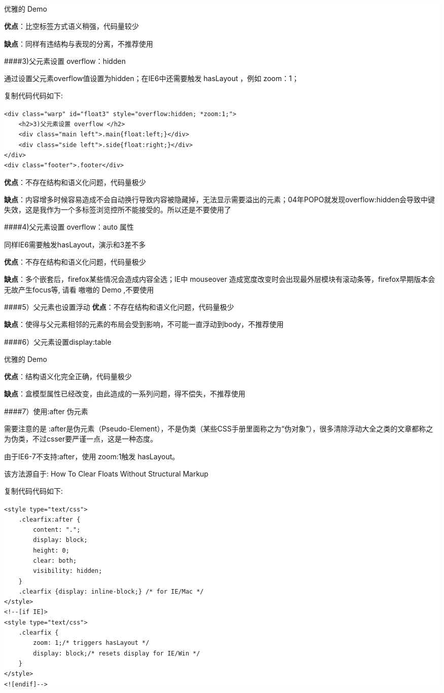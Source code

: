 优雅的 Demo 

**优点**：比空标签方式语义稍强，代码量较少 

**缺点**：同样有违结构与表现的分离，不推荐使用 

####3)父元素设置 overflow：hidden 

通过设置父元素overflow值设置为hidden；在IE6中还需要触发 hasLayout ，例如 zoom：1； 

复制代码代码如下:

	<div class="warp" id="float3" style="overflow:hidden; *zoom:1;"> 
		<h2>3)父元素设置 overflow </h2> 
		<div class="main left">.main{float:left;}</div> 
		<div class="side left">.side{float:right;}</div> 
	</div> 
	<div class="footer">.footer</div> 

**优点**：不存在结构和语义化问题，代码量极少 

**缺点**：内容增多时候容易造成不会自动换行导致内容被隐藏掉，无法显示需要溢出的元素；04年POPO就发现overflow:hidden会导致中键失效，这是我作为一个多标签浏览控所不能接受的。所以还是不要使用了 

####4)父元素设置 overflow：auto 属性 

同样IE6需要触发hasLayout，演示和3差不多 

**优点**：不存在结构和语义化问题，代码量极少 

**缺点**：多个嵌套后，firefox某些情况会造成内容全选；IE中 mouseover 造成宽度改变时会出现最外层模块有滚动条等，firefox早期版本会无故产生focus等, 请看 嗷嗷的 Demo ,不要使用 

####5）父元素也设置浮动 
**优点**：不存在结构和语义化问题，代码量极少 

**缺点**：使得与父元素相邻的元素的布局会受到影响，不可能一直浮动到body，不推荐使用 

####6）父元素设置display:table 

优雅的 Demo 

**优点**：结构语义化完全正确，代码量极少 

**缺点**：盒模型属性已经改变，由此造成的一系列问题，得不偿失，不推荐使用 

####7）使用:after 伪元素 

需要注意的是 :after是伪元素（Pseudo-Element），不是伪类（某些CSS手册里面称之为“伪对象”），很多清除浮动大全之类的文章都称之为伪类，不过csser要严谨一点，这是一种态度。 

由于IE6-7不支持:after，使用 zoom:1触发 hasLayout。 

该方法源自于: How To Clear Floats Without Structural Markup  

复制代码代码如下:

	<style type="text/css"> 
		.clearfix:after { 
			content: "."; 
			display: block; 
			height: 0; 
			clear: both; 
			visibility: hidden; 
		} 
		.clearfix {display: inline-block;} /* for IE/Mac */ 
	</style> 
	<!--[if IE]>
	<style type="text/css"> 
		.clearfix {
			zoom: 1;/* triggers hasLayout */ 
			display: block;/* resets display for IE/Win */
		} 
	</style> 
	<![endif]--> 
